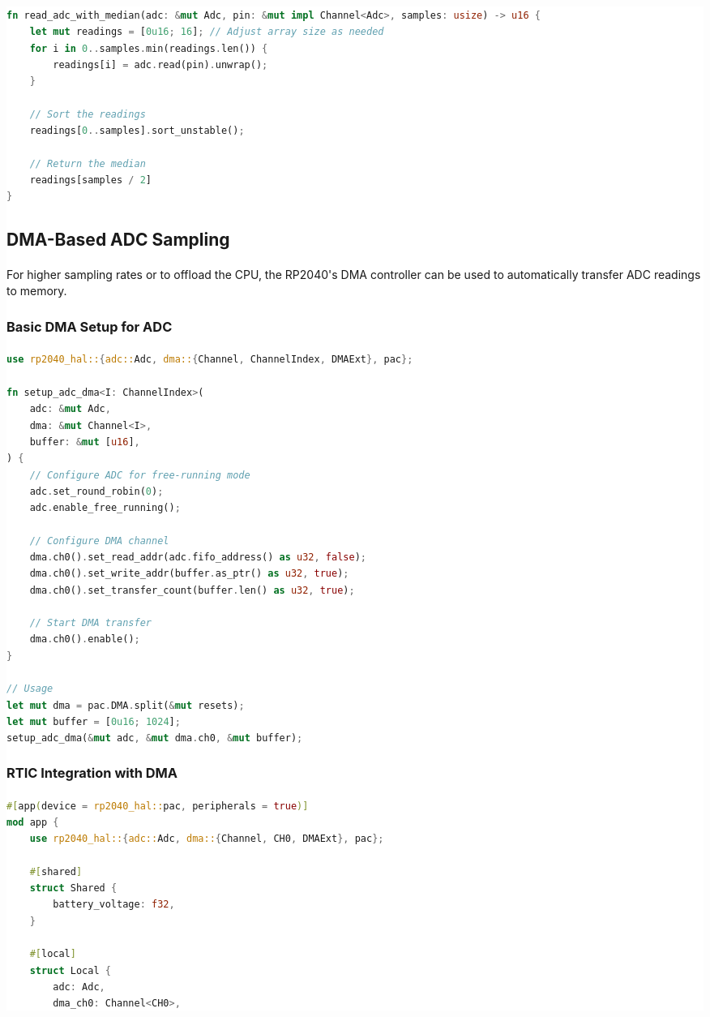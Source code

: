 ```rust
fn read_adc_with_median(adc: &mut Adc, pin: &mut impl Channel<Adc>, samples: usize) -> u16 {
    let mut readings = [0u16; 16]; // Adjust array size as needed
    for i in 0..samples.min(readings.len()) {
        readings[i] = adc.read(pin).unwrap();
    }
    
    // Sort the readings
    readings[0..samples].sort_unstable();
    
    // Return the median
    readings[samples / 2]
}
```

## DMA-Based ADC Sampling

For higher sampling rates or to offload the CPU, the RP2040's DMA controller can be used to automatically transfer ADC readings to memory.

### Basic DMA Setup for ADC

```rust
use rp2040_hal::{adc::Adc, dma::{Channel, ChannelIndex, DMAExt}, pac};

fn setup_adc_dma<I: ChannelIndex>(
    adc: &mut Adc,
    dma: &mut Channel<I>,
    buffer: &mut [u16],
) {
    // Configure ADC for free-running mode
    adc.set_round_robin(0);
    adc.enable_free_running();
    
    // Configure DMA channel
    dma.ch0().set_read_addr(adc.fifo_address() as u32, false);
    dma.ch0().set_write_addr(buffer.as_ptr() as u32, true);
    dma.ch0().set_transfer_count(buffer.len() as u32, true);
    
    // Start DMA transfer
    dma.ch0().enable();
}

// Usage
let mut dma = pac.DMA.split(&mut resets);
let mut buffer = [0u16; 1024];
setup_adc_dma(&mut adc, &mut dma.ch0, &mut buffer);
```

### RTIC Integration with DMA

```rust
#[app(device = rp2040_hal::pac, peripherals = true)]
mod app {
    use rp2040_hal::{adc::Adc, dma::{Channel, CH0, DMAExt}, pac};
    
    #[shared]
    struct Shared {
        battery_voltage: f32,
    }
    
    #[local]
    struct Local {
        adc: Adc,
        dma_ch0: Channel<CH0>,
```